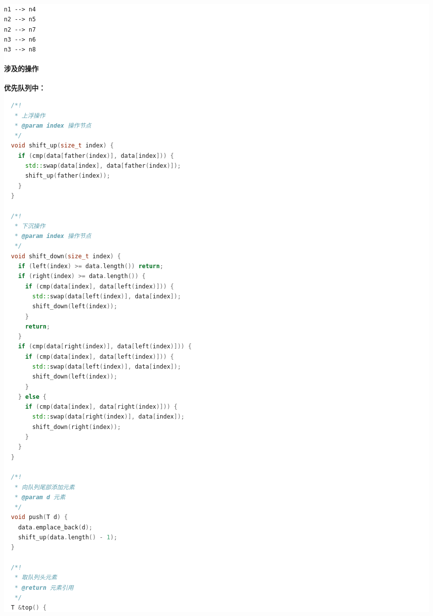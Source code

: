 ```mermaid
n1 --> n4
n2 --> n5
n2 --> n7
n3 --> n6
n3 --> n8
```



#### 涉及的操作

**优先队列中：**

```cpp
  /*!
   * 上浮操作
   * @param index 操作节点
   */
  void shift_up(size_t index) {
    if (cmp(data[father(index)], data[index])) {
      std::swap(data[index], data[father(index)]);
      shift_up(father(index));
    }
  }

  /*!
   * 下沉操作
   * @param index 操作节点
   */
  void shift_down(size_t index) {
    if (left(index) >= data.length()) return;
    if (right(index) >= data.length()) {
      if (cmp(data[index], data[left(index)])) {
        std::swap(data[left(index)], data[index]);
        shift_down(left(index));
      }
      return;
    }
    if (cmp(data[right(index)], data[left(index)])) {
      if (cmp(data[index], data[left(index)])) {
        std::swap(data[left(index)], data[index]);
        shift_down(left(index));
      }
    } else {
      if (cmp(data[index], data[right(index)])) {
        std::swap(data[right(index)], data[index]);
        shift_down(right(index));
      }
    }
  }

  /*!
   * 向队列尾部添加元素
   * @param d 元素
   */
  void push(T d) {
    data.emplace_back(d);
    shift_up(data.length() - 1);
  }

  /*!
   * 取队列头元素
   * @return 元素引用
   */
  T &top() {
```